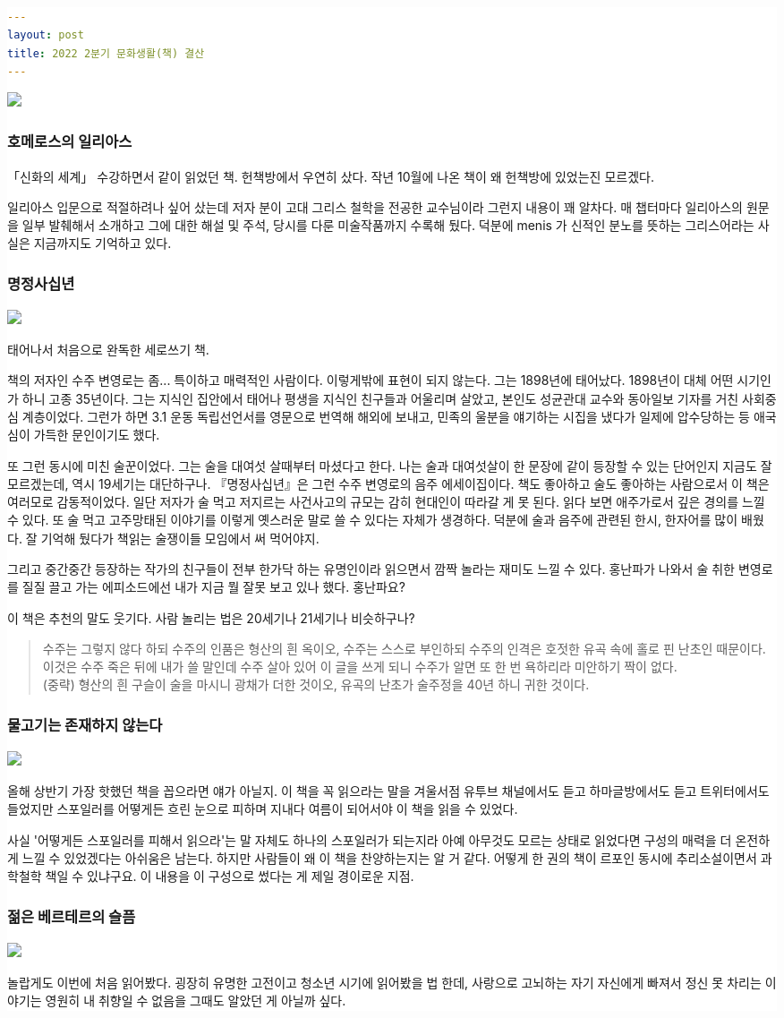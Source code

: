 ```yaml
---
layout: post
title: 2022 2분기 문화생활(책) 결산
---
```


<img src="{{ site.baseurl }}/thumbnails/220727_books/호메로스의일리아스.jpeg" width="300" />

### 호메로스의 일리아스 

「신화의 세계」 수강하면서 같이 읽었던 책. 헌책방에서 우연히 샀다. 작년 10월에 나온 책이 왜 헌책방에 있었는진 모르겠다.

일리아스 입문으로 적절하려나 싶어 샀는데 저자 분이 고대 그리스 철학을 전공한 교수님이라 그런지 내용이 꽤 알차다.  매 챕터마다 일리아스의 원문을 일부 발췌해서 소개하고 그에 대한 해설 및 주석, 당시를 다룬 미술작품까지 수록해 뒀다. 덕분에 menis 가 신적인 분노를 뜻하는 그리스어라는 사실은 지금까지도 기억하고 있다.

### 명정사십년
<img src="{{ site.baseurl }}/thumbnails/220727_books/명정사십년.jpeg" width="150" />

태어나서 처음으로 완독한 세로쓰기 책. 

책의 저자인 수주 변영로는 좀... 특이하고 매력적인 사람이다. 이렇게밖에 표현이 되지 않는다. 그는 1898년에 태어났다. 1898년이 대체 어떤 시기인가 하니 고종 35년이다. 그는 지식인 집안에서 태어나 평생을 지식인 친구들과 어울리며 살았고, 본인도 성균관대 교수와 동아일보 기자를 거친 사회중심 계층이었다. 그런가 하면 3.1 운동 독립선언서를 영문으로 번역해 해외에 보내고, 민족의 울분을 얘기하는 시집을 냈다가 일제에 압수당하는 등 애국심이 가득한 문인이기도 했다.

또 그런 동시에 미친 술꾼이었다. 그는 술을 대여섯 살때부터 마셨다고 한다. 나는 술과 대여섯살이 한 문장에 같이 등장할 수 있는 단어인지 지금도 잘 모르겠는데, 역시 19세기는 대단하구나. 『명정사십년』은 그런 수주 변영로의 음주 에세이집이다. 책도 좋아하고 술도 좋아하는 사람으로서 이 책은 여러모로 감동적이었다. 일단 저자가 술 먹고 저지르는 사건사고의 규모는 감히 현대인이 따라갈 게 못 된다. 읽다 보면 애주가로서 깊은 경의를 느낄 수 있다. 또 술 먹고 고주망태된 이야기를 이렇게 옛스러운 말로 쓸 수 있다는 자체가 생경하다. 덕분에 술과 음주에 관련된 한시, 한자어를 많이 배웠다.  잘 기억해 뒀다가 책읽는 술쟁이들 모임에서 써 먹어야지.

그리고 중간중간 등장하는 작가의 친구들이 전부 한가닥 하는 유명인이라 읽으면서 깜짝 놀라는 재미도 느낄 수 있다. 홍난파가 나와서 술 취한 변영로를 질질 끌고 가는 에피소드에선 내가 지금 뭘 잘못 보고 있나 했다. 홍난파요? 

​이 책은 추천의 말도 웃기다. 사람 놀리는 법은 20세기나 21세기나 비슷하구나? 

> 수주는 그렇지 않다 하되 수주의 인품은 형산의 흰 옥이오, 수주는 스스로 부인하되 수주의 인격은 호젓한 유곡 속에 홀로 핀 난초인 때문이다. 이것은 수주 죽은 뒤에 내가 쓸 말인데 수주 살아 있어 이 글을 쓰게 되니 수주가 알면 또 한 번 욕하리라 미안하기 짝이 없다.<br>(중략) 형산의 흰 구슬이 술을 마시니 광채가 더한 것이오, 유곡의 난초가 술주정을 40년 하니 귀한 것이다.

### 물고기는 존재하지 않는다
<img src="{{ site.baseurl }}/thumbnails/220727_books/물고기는존재하지않는다.jpeg" width="150" />

올해 상반기 가장 핫했던 책을 꼽으라면 얘가 아닐지.  이 책을 꼭 읽으라는 말을 겨울서점 유투브 채널에서도 듣고 하마글방에서도 듣고 트위터에서도 들었지만 스포일러를 어떻게든 흐린 눈으로 피하며 지내다 여름이 되어서야 이 책을 읽을 수 있었다.

​사실 '어떻게든 스포일러를 피해서 읽으라'는 말 자체도 하나의 스포일러가 되는지라 아예 아무것도 모르는 상태로 읽었다면 구성의 매력을 더 온전하게 느낄 수 있었겠다는 아쉬움은 남는다. 하지만 사람들이 왜 이 책을 찬양하는지는 알 거 같다. 어떻게 한 권의 책이 르포인 동시에 추리소설이면서 과학철학 책일 수 있냐구요. 이 내용을 이 구성으로 썼다는 게 제일 경이로운 지점. 

### 젊은 베르테르의 슬픔
<img src="{{ site.baseurl }}/thumbnails/220727_books/젊은베르테르의슬픔.jpeg" width="150" />

놀랍게도 이번에 처음 읽어봤다. 굉장히 유명한 고전이고 청소년 시기에 읽어봤을 법 한데, 사랑으로 고뇌하는 자기 자신에게 빠져서 정신 못 차리는 이야기는 영원히 내 취향일 수 없음을 그때도 알았던 게 아닐까 싶다.
